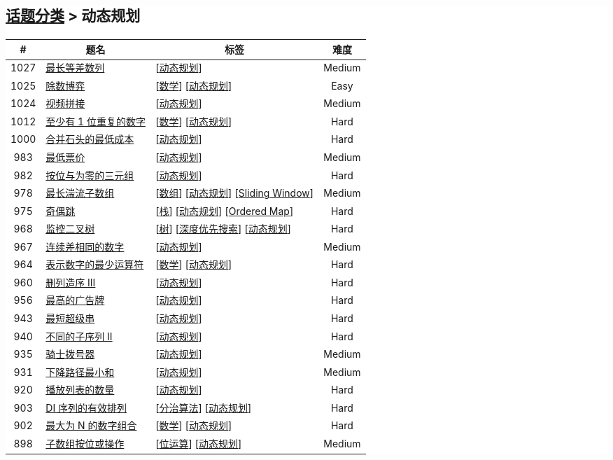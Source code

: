 






## [话题分类](https://github.com/openset/leetcode/blob/master/tag/README.md) > 动态规划

| # | 题名 | 标签 | 难度 |
| :-: | - | - | :-: |
| 1027 | [最长等差数列](https://github.com/openset/leetcode/tree/master/problems/longest-arithmetic-sequence) | [[动态规划](https://github.com/openset/leetcode/tree/master/tag/dynamic-programming/README.md)]  | Medium |
| 1025 | [除数博弈](https://github.com/openset/leetcode/tree/master/problems/divisor-game) | [[数学](https://github.com/openset/leetcode/tree/master/tag/math/README.md)] [[动态规划](https://github.com/openset/leetcode/tree/master/tag/dynamic-programming/README.md)]  | Easy |
| 1024 | [视频拼接](https://github.com/openset/leetcode/tree/master/problems/video-stitching) | [[动态规划](https://github.com/openset/leetcode/tree/master/tag/dynamic-programming/README.md)]  | Medium |
| 1012 | [至少有 1 位重复的数字](https://github.com/openset/leetcode/tree/master/problems/numbers-with-repeated-digits) | [[数学](https://github.com/openset/leetcode/tree/master/tag/math/README.md)] [[动态规划](https://github.com/openset/leetcode/tree/master/tag/dynamic-programming/README.md)]  | Hard |
| 1000 | [合并石头的最低成本](https://github.com/openset/leetcode/tree/master/problems/minimum-cost-to-merge-stones) | [[动态规划](https://github.com/openset/leetcode/tree/master/tag/dynamic-programming/README.md)]  | Hard |
| 983 | [最低票价](https://github.com/openset/leetcode/tree/master/problems/minimum-cost-for-tickets) | [[动态规划](https://github.com/openset/leetcode/tree/master/tag/dynamic-programming/README.md)]  | Medium |
| 982 | [按位与为零的三元组](https://github.com/openset/leetcode/tree/master/problems/triples-with-bitwise-and-equal-to-zero) | [[动态规划](https://github.com/openset/leetcode/tree/master/tag/dynamic-programming/README.md)]  | Hard |
| 978 | [最长湍流子数组](https://github.com/openset/leetcode/tree/master/problems/longest-turbulent-subarray) | [[数组](https://github.com/openset/leetcode/tree/master/tag/array/README.md)] [[动态规划](https://github.com/openset/leetcode/tree/master/tag/dynamic-programming/README.md)] [[Sliding Window](https://github.com/openset/leetcode/tree/master/tag/sliding-window/README.md)]  | Medium |
| 975 | [奇偶跳](https://github.com/openset/leetcode/tree/master/problems/odd-even-jump) | [[栈](https://github.com/openset/leetcode/tree/master/tag/stack/README.md)] [[动态规划](https://github.com/openset/leetcode/tree/master/tag/dynamic-programming/README.md)] [[Ordered Map](https://github.com/openset/leetcode/tree/master/tag/ordered-map/README.md)]  | Hard |
| 968 | [监控二叉树](https://github.com/openset/leetcode/tree/master/problems/binary-tree-cameras) | [[树](https://github.com/openset/leetcode/tree/master/tag/tree/README.md)] [[深度优先搜索](https://github.com/openset/leetcode/tree/master/tag/depth-first-search/README.md)] [[动态规划](https://github.com/openset/leetcode/tree/master/tag/dynamic-programming/README.md)]  | Hard |
| 967 | [连续差相同的数字](https://github.com/openset/leetcode/tree/master/problems/numbers-with-same-consecutive-differences) | [[动态规划](https://github.com/openset/leetcode/tree/master/tag/dynamic-programming/README.md)]  | Medium |
| 964 | [表示数字的最少运算符](https://github.com/openset/leetcode/tree/master/problems/least-operators-to-express-number) | [[数学](https://github.com/openset/leetcode/tree/master/tag/math/README.md)] [[动态规划](https://github.com/openset/leetcode/tree/master/tag/dynamic-programming/README.md)]  | Hard |
| 960 | [删列造序 III](https://github.com/openset/leetcode/tree/master/problems/delete-columns-to-make-sorted-iii) | [[动态规划](https://github.com/openset/leetcode/tree/master/tag/dynamic-programming/README.md)]  | Hard |
| 956 | [最高的广告牌](https://github.com/openset/leetcode/tree/master/problems/tallest-billboard) | [[动态规划](https://github.com/openset/leetcode/tree/master/tag/dynamic-programming/README.md)]  | Hard |
| 943 | [最短超级串](https://github.com/openset/leetcode/tree/master/problems/find-the-shortest-superstring) | [[动态规划](https://github.com/openset/leetcode/tree/master/tag/dynamic-programming/README.md)]  | Hard |
| 940 | [不同的子序列 II](https://github.com/openset/leetcode/tree/master/problems/distinct-subsequences-ii) | [[动态规划](https://github.com/openset/leetcode/tree/master/tag/dynamic-programming/README.md)]  | Hard |
| 935 | [骑士拨号器](https://github.com/openset/leetcode/tree/master/problems/knight-dialer) | [[动态规划](https://github.com/openset/leetcode/tree/master/tag/dynamic-programming/README.md)]  | Medium |
| 931 | [下降路径最小和](https://github.com/openset/leetcode/tree/master/problems/minimum-falling-path-sum) | [[动态规划](https://github.com/openset/leetcode/tree/master/tag/dynamic-programming/README.md)]  | Medium |
| 920 | [播放列表的数量](https://github.com/openset/leetcode/tree/master/problems/number-of-music-playlists) | [[动态规划](https://github.com/openset/leetcode/tree/master/tag/dynamic-programming/README.md)]  | Hard |
| 903 | [DI 序列的有效排列](https://github.com/openset/leetcode/tree/master/problems/valid-permutations-for-di-sequence) | [[分治算法](https://github.com/openset/leetcode/tree/master/tag/divide-and-conquer/README.md)] [[动态规划](https://github.com/openset/leetcode/tree/master/tag/dynamic-programming/README.md)]  | Hard |
| 902 | [最大为 N 的数字组合](https://github.com/openset/leetcode/tree/master/problems/numbers-at-most-n-given-digit-set) | [[数学](https://github.com/openset/leetcode/tree/master/tag/math/README.md)] [[动态规划](https://github.com/openset/leetcode/tree/master/tag/dynamic-programming/README.md)]  | Hard |
| 898 | [子数组按位或操作](https://github.com/openset/leetcode/tree/master/problems/bitwise-ors-of-subarrays) | [[位运算](https://github.com/openset/leetcode/tree/master/tag/bit-manipulation/README.md)] [[动态规划](https://github.com/openset/leetcode/tree/master/tag/dynamic-programming/README.md)]  | Medium |
